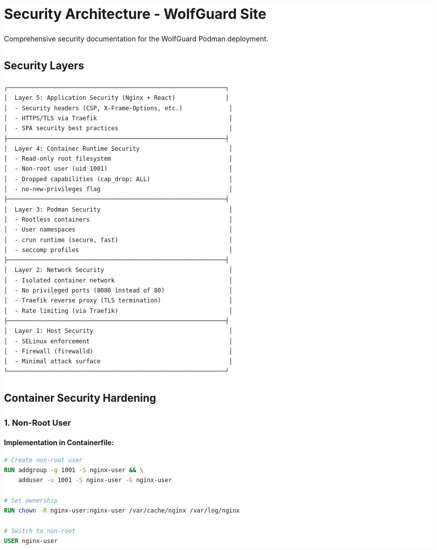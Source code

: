 # Security Architecture - WolfGuard Site

Comprehensive security documentation for the WolfGuard Podman deployment.

## Security Layers

```
┌─────────────────────────────────────────────────────────────┐
│  Layer 5: Application Security (Nginx + React)              │
│  - Security headers (CSP, X-Frame-Options, etc.)             │
│  - HTTPS/TLS via Traefik                                     │
│  - SPA security best practices                               │
├─────────────────────────────────────────────────────────────┤
│  Layer 4: Container Runtime Security                         │
│  - Read-only root filesystem                                 │
│  - Non-root user (uid 1001)                                  │
│  - Dropped capabilities (cap_drop: ALL)                      │
│  - no-new-privileges flag                                    │
├─────────────────────────────────────────────────────────────┤
│  Layer 3: Podman Security                                    │
│  - Rootless containers                                       │
│  - User namespaces                                           │
│  - crun runtime (secure, fast)                               │
│  - seccomp profiles                                          │
├─────────────────────────────────────────────────────────────┤
│  Layer 2: Network Security                                   │
│  - Isolated container network                                │
│  - No privileged ports (8080 instead of 80)                  │
│  - Traefik reverse proxy (TLS termination)                   │
│  - Rate limiting (via Traefik)                               │
├─────────────────────────────────────────────────────────────┤
│  Layer 1: Host Security                                      │
│  - SELinux enforcement                                       │
│  - Firewall (firewalld)                                      │
│  - Minimal attack surface                                    │
└─────────────────────────────────────────────────────────────┘
```

## Container Security Hardening

### 1. Non-Root User

**Implementation in Containerfile:**

```dockerfile
# Create non-root user
RUN addgroup -g 1001 -S nginx-user && \
    adduser -u 1001 -S nginx-user -G nginx-user

# Set ownership
RUN chown -R nginx-user:nginx-user /var/cache/nginx /var/log/nginx

# Switch to non-root
USER nginx-user
```
